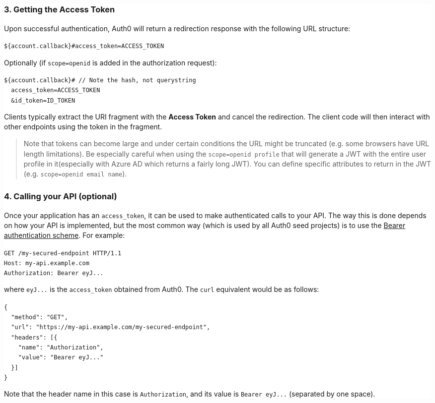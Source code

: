 ### 3. Getting the Access Token

Upon successful authentication, Auth0 will return a redirection response with the following URL structure:

```text
${account.callback}#access_token=ACCESS_TOKEN
```

Optionally (if `scope=openid` is added in the authorization request):

```text
${account.callback}# // Note the hash, not querystring
  access_token=ACCESS_TOKEN
  &id_token=ID_TOKEN
```

Clients typically extract the URI fragment with the __Access Token__ and cancel the redirection. The client code will then interact with other endpoints using the token in the fragment.

> Note that tokens can become large and under certain conditions the URL might be truncated (e.g. some browsers have URL length limitations). Be especially careful when using the `scope=openid profile` that will generate a JWT with the entire user profile in it(especially with Azure AD which returns a fairly long JWT). You can define specific attributes to return in the JWT (e.g. `scope=openid email name`).

### 4. Calling your API (optional)

Once your application has an `access_token`, it can be used to make authenticated calls to your API.
The way this is done depends on how your API is implemented, but the most common way (which is used by all Auth0 seed projects) is to use the [Bearer authentication scheme](https://tools.ietf.org/html/rfc6750#section-2.1).
For example:

```text
GET /my-secured-endpoint HTTP/1.1
Host: my-api.example.com
Authorization: Bearer eyJ...
```

where `eyJ...` is the `access_token` obtained from Auth0. The `curl` equivalent would be as follows:

```har
{
  "method": "GET",
  "url": "https://my-api.example.com/my-secured-endpoint",
  "headers": [{
    "name": "Authorization",
    "value": "Bearer eyJ..."
  }]
}
```

Note that the header name in this case is `Authorization`, and its value is `Bearer eyJ...` (separated by one space).
